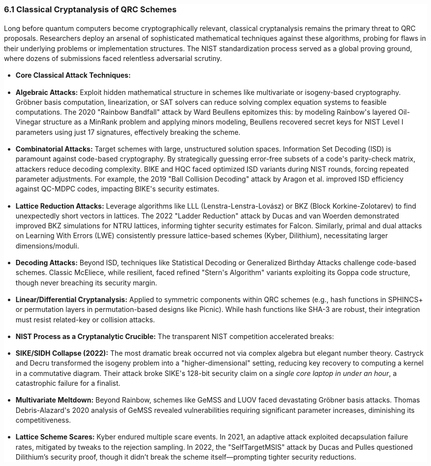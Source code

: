 ### 6.1 Classical Cryptanalysis of QRC Schemes

Long before quantum computers become cryptographically relevant, classical cryptanalysis remains the primary threat to QRC proposals. Researchers deploy an arsenal of sophisticated mathematical techniques against these algorithms, probing for flaws in their underlying problems or implementation structures. The NIST standardization process served as a global proving ground, where dozens of submissions faced relentless adversarial scrutiny.

*   **Core Classical Attack Techniques:**

*   **Algebraic Attacks:** Exploit hidden mathematical structure in schemes like multivariate or isogeny-based cryptography. Gröbner basis computation, linearization, or SAT solvers can reduce solving complex equation systems to feasible computations. The 2020 "Rainbow Bandfall" attack by Ward Beullens epitomizes this: by modeling Rainbow's layered Oil-Vinegar structure as a MinRank problem and applying minors modeling, Beullens recovered secret keys for NIST Level I parameters using just 17 signatures, effectively breaking the scheme.

*   **Combinatorial Attacks:** Target schemes with large, unstructured solution spaces. Information Set Decoding (ISD) is paramount against code-based cryptography. By strategically guessing error-free subsets of a code's parity-check matrix, attackers reduce decoding complexity. BIKE and HQC faced optimized ISD variants during NIST rounds, forcing repeated parameter adjustments. For example, the 2019 "Ball Collision Decoding" attack by Aragon et al. improved ISD efficiency against QC-MDPC codes, impacting BIKE's security estimates.

*   **Lattice Reduction Attacks:** Leverage algorithms like LLL (Lenstra-Lenstra-Lovász) or BKZ (Block Korkine-Zolotarev) to find unexpectedly short vectors in lattices. The 2022 "Ladder Reduction" attack by Ducas and van Woerden demonstrated improved BKZ simulations for NTRU lattices, informing tighter security estimates for Falcon. Similarly, primal and dual attacks on Learning With Errors (LWE) consistently pressure lattice-based schemes (Kyber, Dilithium), necessitating larger dimensions/moduli.

*   **Decoding Attacks:** Beyond ISD, techniques like Statistical Decoding or Generalized Birthday Attacks challenge code-based schemes. Classic McEliece, while resilient, faced refined "Stern's Algorithm" variants exploiting its Goppa code structure, though never breaching its security margin.

*   **Linear/Differential Cryptanalysis:** Applied to symmetric components within QRC schemes (e.g., hash functions in SPHINCS+ or permutation layers in permutation-based designs like Picnic). While hash functions like SHA-3 are robust, their integration must resist related-key or collision attacks.

*   **NIST Process as a Cryptanalytic Crucible:** The transparent NIST competition accelerated breaks:

*   **SIKE/SIDH Collapse (2022):** The most dramatic break occurred not via complex algebra but elegant number theory. Castryck and Decru transformed the isogeny problem into a "higher-dimensional" setting, reducing key recovery to computing a kernel in a commutative diagram. Their attack broke SIKE's 128-bit security claim on a *single core laptop in under an hour*, a catastrophic failure for a finalist.

*   **Multivariate Meltdown:** Beyond Rainbow, schemes like GeMSS and LUOV faced devastating Gröbner basis attacks. Thomas Debris-Alazard's 2020 analysis of GeMSS revealed vulnerabilities requiring significant parameter increases, diminishing its competitiveness.

*   **Lattice Scheme Scares:** Kyber endured multiple scare events. In 2021, an adaptive attack exploited decapsulation failure rates, mitigated by tweaks to the rejection sampling. In 2022, the "SelfTargetMSIS" attack by Ducas and Pulles questioned Dilithium’s security proof, though it didn’t break the scheme itself—prompting tighter security reductions.
